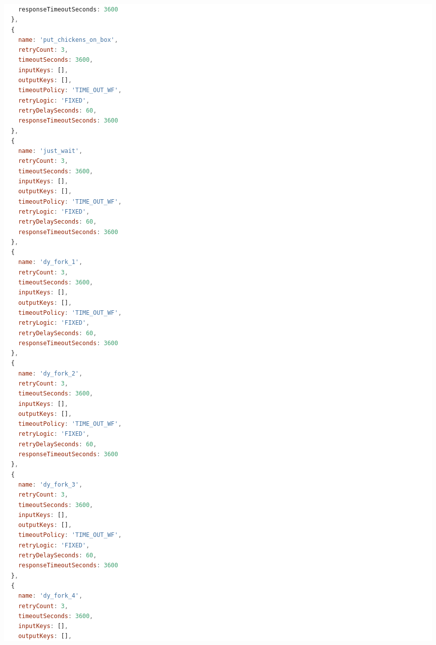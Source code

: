 ```javascript
    responseTimeoutSeconds: 3600
  },
  {
    name: 'put_chickens_on_box',
    retryCount: 3,
    timeoutSeconds: 3600,
    inputKeys: [],
    outputKeys: [],
    timeoutPolicy: 'TIME_OUT_WF',
    retryLogic: 'FIXED',
    retryDelaySeconds: 60,
    responseTimeoutSeconds: 3600
  },
  {
    name: 'just_wait',
    retryCount: 3,
    timeoutSeconds: 3600,
    inputKeys: [],
    outputKeys: [],
    timeoutPolicy: 'TIME_OUT_WF',
    retryLogic: 'FIXED',
    retryDelaySeconds: 60,
    responseTimeoutSeconds: 3600
  },
  {
    name: 'dy_fork_1',
    retryCount: 3,
    timeoutSeconds: 3600,
    inputKeys: [],
    outputKeys: [],
    timeoutPolicy: 'TIME_OUT_WF',
    retryLogic: 'FIXED',
    retryDelaySeconds: 60,
    responseTimeoutSeconds: 3600
  },
  {
    name: 'dy_fork_2',
    retryCount: 3,
    timeoutSeconds: 3600,
    inputKeys: [],
    outputKeys: [],
    timeoutPolicy: 'TIME_OUT_WF',
    retryLogic: 'FIXED',
    retryDelaySeconds: 60,
    responseTimeoutSeconds: 3600
  },
  {
    name: 'dy_fork_3',
    retryCount: 3,
    timeoutSeconds: 3600,
    inputKeys: [],
    outputKeys: [],
    timeoutPolicy: 'TIME_OUT_WF',
    retryLogic: 'FIXED',
    retryDelaySeconds: 60,
    responseTimeoutSeconds: 3600
  },
  {
    name: 'dy_fork_4',
    retryCount: 3,
    timeoutSeconds: 3600,
    inputKeys: [],
    outputKeys: [],
```